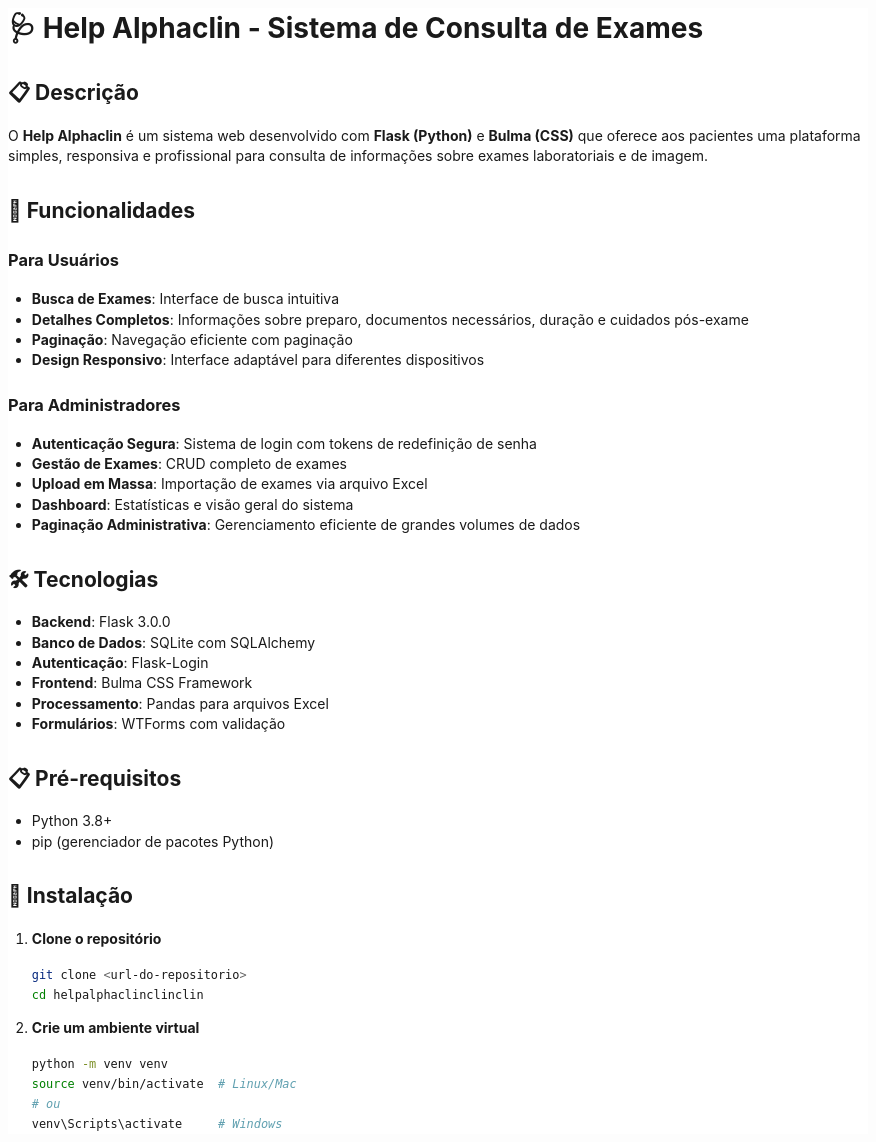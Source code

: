 # 🩺 Help Alphaclin - Sistema de Consulta de Exames

## 📋 Descrição

O **Help Alphaclin** é um sistema web desenvolvido com **Flask (Python)** e **Bulma (CSS)** que oferece aos pacientes uma plataforma simples, responsiva e profissional para consulta de informações sobre exames laboratoriais e de imagem.

## 🚀 Funcionalidades

### Para Usuários
- **Busca de Exames**: Interface de busca intuitiva
- **Detalhes Completos**: Informações sobre preparo, documentos necessários, duração e cuidados pós-exame
- **Paginação**: Navegação eficiente com paginação
- **Design Responsivo**: Interface adaptável para diferentes dispositivos

### Para Administradores
- **Autenticação Segura**: Sistema de login com tokens de redefinição de senha
- **Gestão de Exames**: CRUD completo de exames
- **Upload em Massa**: Importação de exames via arquivo Excel
- **Dashboard**: Estatísticas e visão geral do sistema
- **Paginação Administrativa**: Gerenciamento eficiente de grandes volumes de dados

## 🛠️ Tecnologias

- **Backend**: Flask 3.0.0
- **Banco de Dados**: SQLite com SQLAlchemy
- **Autenticação**: Flask-Login
- **Frontend**: Bulma CSS Framework
- **Processamento**: Pandas para arquivos Excel
- **Formulários**: WTForms com validação

## 📋 Pré-requisitos

- Python 3.8+
- pip (gerenciador de pacotes Python)

## 🔧 Instalação

1. **Clone o repositório**
   ```bash
   git clone <url-do-repositorio>
   cd helpalphaclinclinclin
   ```

2. **Crie um ambiente virtual**
   ```bash
   python -m venv venv
   source venv/bin/activate  # Linux/Mac
   # ou
   venv\Scripts\activate     # Windows
   ```
